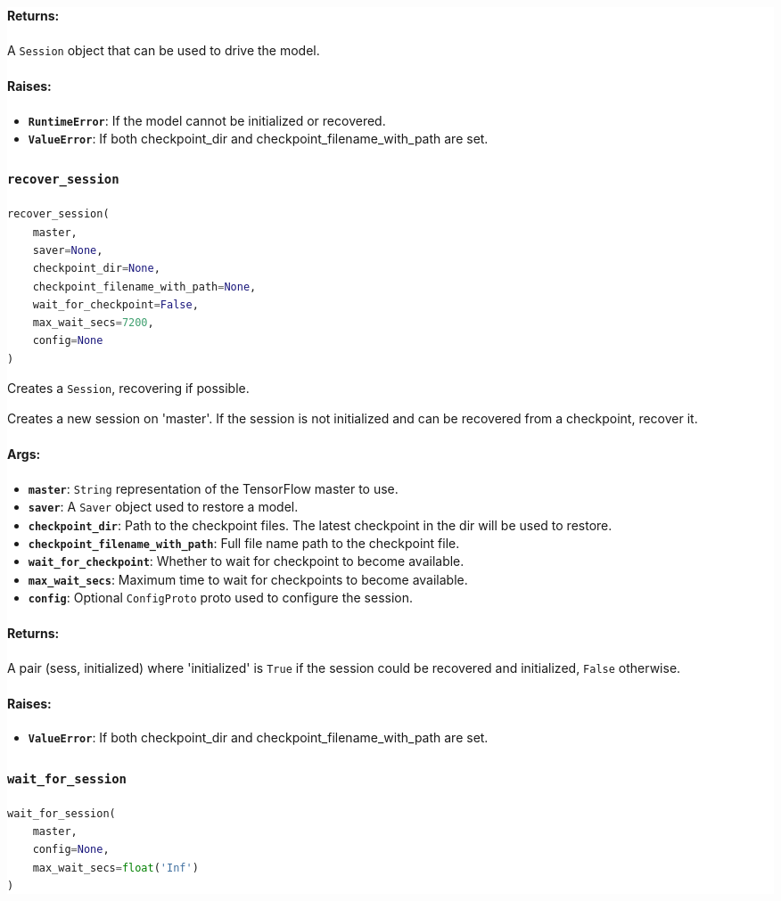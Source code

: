 
#### Returns:

A `Session` object that can be used to drive the model.


#### Raises:

* <b>`RuntimeError`</b>: If the model cannot be initialized or recovered.
* <b>`ValueError`</b>: If both checkpoint_dir and checkpoint_filename_with_path are
    set.

<h3 id="recover_session"><code>recover_session</code></h3>

``` python
recover_session(
    master,
    saver=None,
    checkpoint_dir=None,
    checkpoint_filename_with_path=None,
    wait_for_checkpoint=False,
    max_wait_secs=7200,
    config=None
)
```

Creates a `Session`, recovering if possible.

Creates a new session on 'master'.  If the session is not initialized
and can be recovered from a checkpoint, recover it.

#### Args:

* <b>`master`</b>: `String` representation of the TensorFlow master to use.
* <b>`saver`</b>: A `Saver` object used to restore a model.
* <b>`checkpoint_dir`</b>: Path to the checkpoint files. The latest checkpoint in the
    dir will be used to restore.
* <b>`checkpoint_filename_with_path`</b>: Full file name path to the checkpoint file.
* <b>`wait_for_checkpoint`</b>: Whether to wait for checkpoint to become available.
* <b>`max_wait_secs`</b>: Maximum time to wait for checkpoints to become available.
* <b>`config`</b>: Optional `ConfigProto` proto used to configure the session.


#### Returns:

A pair (sess, initialized) where 'initialized' is `True` if
the session could be recovered and initialized, `False` otherwise.


#### Raises:

* <b>`ValueError`</b>: If both checkpoint_dir and checkpoint_filename_with_path are
    set.

<h3 id="wait_for_session"><code>wait_for_session</code></h3>

``` python
wait_for_session(
    master,
    config=None,
    max_wait_secs=float('Inf')
)
```
